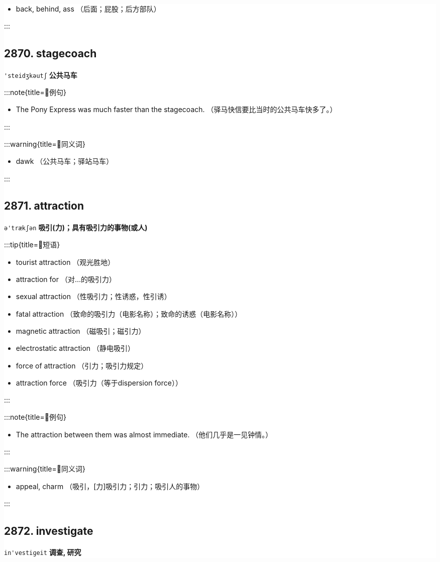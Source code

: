 - back, behind, ass （后面；屁股；后方部队）

:::


## 2870. stagecoach

`'steidʒkəutʃ`  **公共马车**

:::note{title=🎤例句}

- The Pony Express was much faster than the stagecoach. （驿马快信要比当时的公共马车快多了。）

:::

:::warning{title=🤔同义词}

- dawk （公共马车；驿站马车）

:::


## 2871. attraction

`ə'trækʃən`  **吸引(力)；具有吸引力的事物(或人)**

:::tip{title=🤩短语}

- tourist attraction （观光胜地）

- attraction for （对…的吸引力）

- sexual attraction （性吸引力；性诱惑，性引诱）

- fatal attraction （致命的吸引力（电影名称）；致命的诱惑（电影名称））

- magnetic attraction （磁吸引；磁引力）

- electrostatic attraction （静电吸引）

- force of attraction （引力；吸引力规定）

- attraction force （吸引力（等于dispersion force））

:::

:::note{title=🎤例句}

- The attraction between them was almost immediate. （他们几乎是一见钟情。）

:::

:::warning{title=🤔同义词}

- appeal, charm （吸引，[力]吸引力；引力；吸引人的事物）

:::


## 2872. investigate

`in'vestiɡeit`  **调查, 研究**
